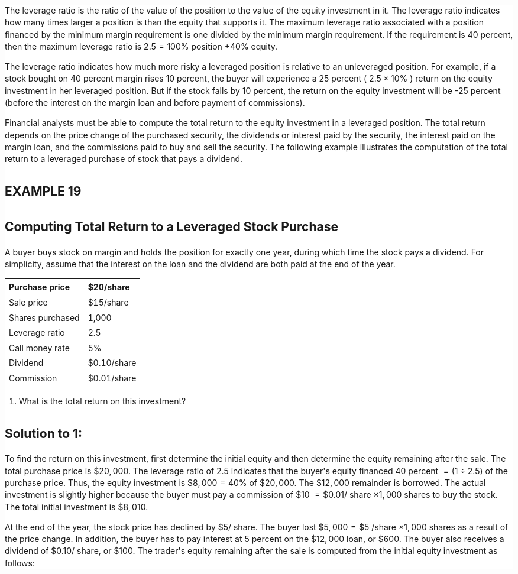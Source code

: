 The leverage ratio is the ratio of the value of the position to the value of the equity investment in it. The leverage ratio indicates how many times larger a position is than the equity that supports it. The maximum leverage ratio associated with a position financed by the minimum margin requirement is one divided by the minimum margin requirement. If the requirement is 40 percent, then the maximum leverage ratio is $2.5=100 \%$ position $\div 40 \%$ equity.

The leverage ratio indicates how much more risky a leveraged position is relative to an unleveraged position. For example, if a stock bought on 40 percent margin rises 10 percent, the buyer will experience a 25 percent ( $2.5 \times 10 \%$ ) return on the equity investment in her leveraged position. But if the stock falls by 10 percent, the return on the equity investment will be -25 percent (before the interest on the margin loan and before payment of commissions).

Financial analysts must be able to compute the total return to the equity investment in a leveraged position. The total return depends on the price change of the purchased security, the dividends or interest paid by the security, the interest paid on the margin loan, and the commissions paid to buy and sell the security. The following example illustrates the computation of the total return to a leveraged purchase of stock that pays a dividend.

## EXAMPLE 19

## Computing Total Return to a Leveraged Stock Purchase

A buyer buys stock on margin and holds the position for exactly one year, during which time the stock pays a dividend. For simplicity, assume that the interest on the loan and the dividend are both paid at the end of the year.

| Purchase price | \$20/share |
| :--- | :--- |
| Sale price | \$15/share |
| Shares purchased | 1,000 |
| Leverage ratio | 2.5 |
| Call money rate | 5\% |
| Dividend | \$0.10/share |
| Commission | \$0.01/share |

1. What is the total return on this investment?

## Solution to 1:

To find the return on this investment, first determine the initial equity and then determine the equity remaining after the sale. The total purchase price is $\$ 20,000$. The leverage ratio of 2.5 indicates that the buyer's equity financed 40 percent $=(1 \div 2.5)$ of the purchase price. Thus, the equity investment is $\$ 8,000=40 \%$ of $\$ 20,000$. The $\$ 12,000$ remainder is borrowed. The actual investment is slightly higher because the buyer must pay a commission of $\$ 10$
$=\$ 0.01 /$ share $\times 1,000$ shares to buy the stock. The total initial investment is $\$ 8,010$.

At the end of the year, the stock price has declined by $\$ 5 /$ share. The buyer lost $\$ 5,000=\$ 5$ /share $\times 1,000$ shares as a result of the price change. In addition, the buyer has to pay interest at 5 percent on the $\$ 12,000$ loan, or $\$ 600$. The buyer also receives a dividend of $\$ 0.10 /$ share, or $\$ 100$. The trader's equity remaining after the sale is computed from the initial equity investment as follows:
